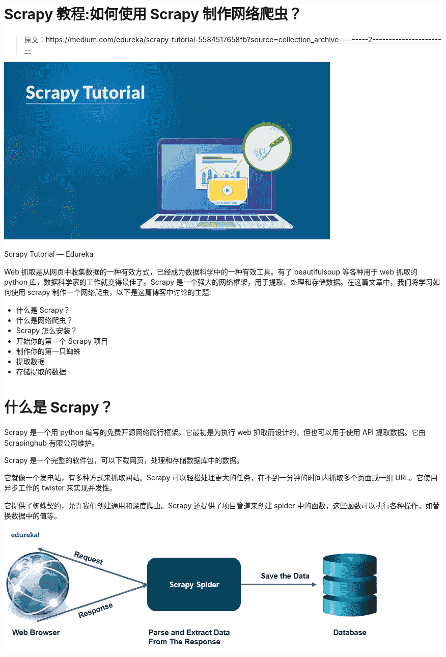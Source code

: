 # Scrapy 教程:如何使用 Scrapy 制作网络爬虫？

> 原文：<https://medium.com/edureka/scrapy-tutorial-5584517658fb?source=collection_archive---------2----------------------->

![](img/ac4b9128e02a9bb6168f94da9b28b03c.png)

Scrapy Tutorial — Edureka

Web 抓取是从网页中收集数据的一种有效方式，已经成为数据科学中的一种有效工具。有了 beautifulsoup 等各种用于 web 抓取的 python 库，数据科学家的工作就变得最佳了。Scrapy 是一个强大的网络框架，用于提取、处理和存储数据。在这篇文章中，我们将学习如何使用 scrapy 制作一个网络爬虫，以下是这篇博客中讨论的主题:

*   什么是 Scrapy？
*   什么是网络爬虫？
*   Scrapy 怎么安装？
*   开始你的第一个 Scrapy 项目
*   制作你的第一只蜘蛛
*   提取数据
*   存储提取的数据

# 什么是 Scrapy？

Scrapy 是一个用 python 编写的免费开源网络爬行框架。它最初是为执行 web 抓取而设计的，但也可以用于使用 API 提取数据。它由 Scrapinghub 有限公司维护。

Scrapy 是一个完整的软件包，可以下载网页，处理和存储数据库中的数据。

它就像一个发电站，有多种方式来抓取网站。Scrapy 可以轻松处理更大的任务，在不到一分钟的时间内抓取多个页面或一组 URL。它使用异步工作的 twister 来实现并发性。

它提供了蜘蛛契约，允许我们创建通用和深度爬虫。Scrapy 还提供了项目管道来创建 spider 中的函数，这些函数可以执行各种操作，如替换数据中的值等。

![](img/704fdafd07c2404591b1de0b3dd04950.png)
